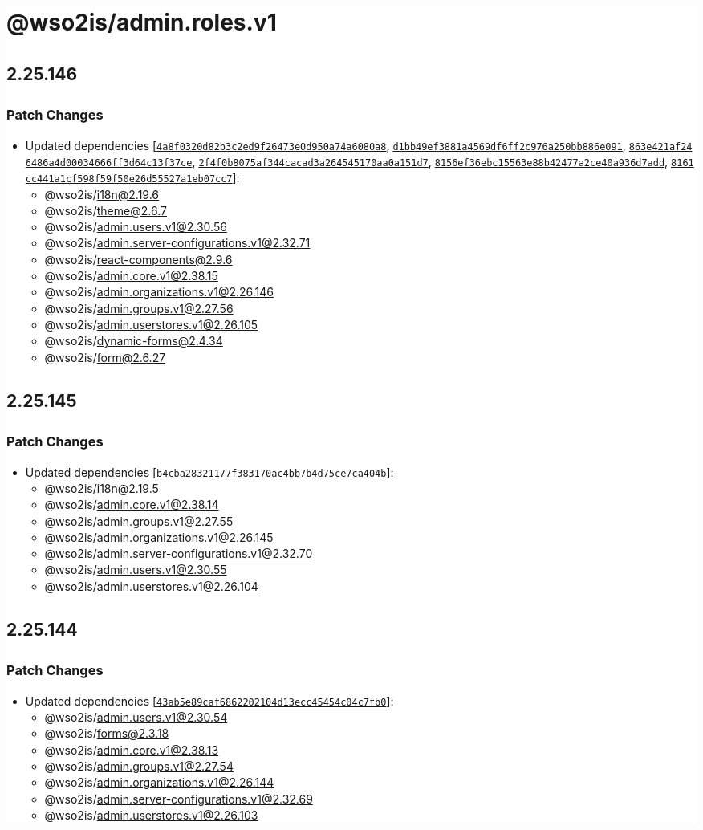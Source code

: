 # @wso2is/admin.roles.v1

## 2.25.146

### Patch Changes

- Updated dependencies [[`4a8f0320d82b3c2ed9f26473e0d950a74a6080a8`](https://github.com/wso2/identity-apps/commit/4a8f0320d82b3c2ed9f26473e0d950a74a6080a8), [`d1bb49ef3881a4569df6ff2c976a250bb886e091`](https://github.com/wso2/identity-apps/commit/d1bb49ef3881a4569df6ff2c976a250bb886e091), [`863e421af246486a4d00034666ff3d64c13f37ce`](https://github.com/wso2/identity-apps/commit/863e421af246486a4d00034666ff3d64c13f37ce), [`2f4f0b8075af344cacad3a264545170aa0a151d7`](https://github.com/wso2/identity-apps/commit/2f4f0b8075af344cacad3a264545170aa0a151d7), [`8156ef36ebc15563e88b42477a2ce40a936d7add`](https://github.com/wso2/identity-apps/commit/8156ef36ebc15563e88b42477a2ce40a936d7add), [`8161cc441a1cf598f59f50e26d55527a1eb07cc7`](https://github.com/wso2/identity-apps/commit/8161cc441a1cf598f59f50e26d55527a1eb07cc7)]:
  - @wso2is/i18n@2.19.6
  - @wso2is/theme@2.6.7
  - @wso2is/admin.users.v1@2.30.56
  - @wso2is/admin.server-configurations.v1@2.32.71
  - @wso2is/react-components@2.9.6
  - @wso2is/admin.core.v1@2.38.15
  - @wso2is/admin.organizations.v1@2.26.146
  - @wso2is/admin.groups.v1@2.27.56
  - @wso2is/admin.userstores.v1@2.26.105
  - @wso2is/dynamic-forms@2.4.34
  - @wso2is/form@2.6.27

## 2.25.145

### Patch Changes

- Updated dependencies [[`b4cba28321177f383170ac4bb7b4d75ce7ca404b`](https://github.com/wso2/identity-apps/commit/b4cba28321177f383170ac4bb7b4d75ce7ca404b)]:
  - @wso2is/i18n@2.19.5
  - @wso2is/admin.core.v1@2.38.14
  - @wso2is/admin.groups.v1@2.27.55
  - @wso2is/admin.organizations.v1@2.26.145
  - @wso2is/admin.server-configurations.v1@2.32.70
  - @wso2is/admin.users.v1@2.30.55
  - @wso2is/admin.userstores.v1@2.26.104

## 2.25.144

### Patch Changes

- Updated dependencies [[`43ab5e89caf6862202104d13ecc45454c04c7fb0`](https://github.com/wso2/identity-apps/commit/43ab5e89caf6862202104d13ecc45454c04c7fb0)]:
  - @wso2is/admin.users.v1@2.30.54
  - @wso2is/forms@2.3.18
  - @wso2is/admin.core.v1@2.38.13
  - @wso2is/admin.groups.v1@2.27.54
  - @wso2is/admin.organizations.v1@2.26.144
  - @wso2is/admin.server-configurations.v1@2.32.69
  - @wso2is/admin.userstores.v1@2.26.103

